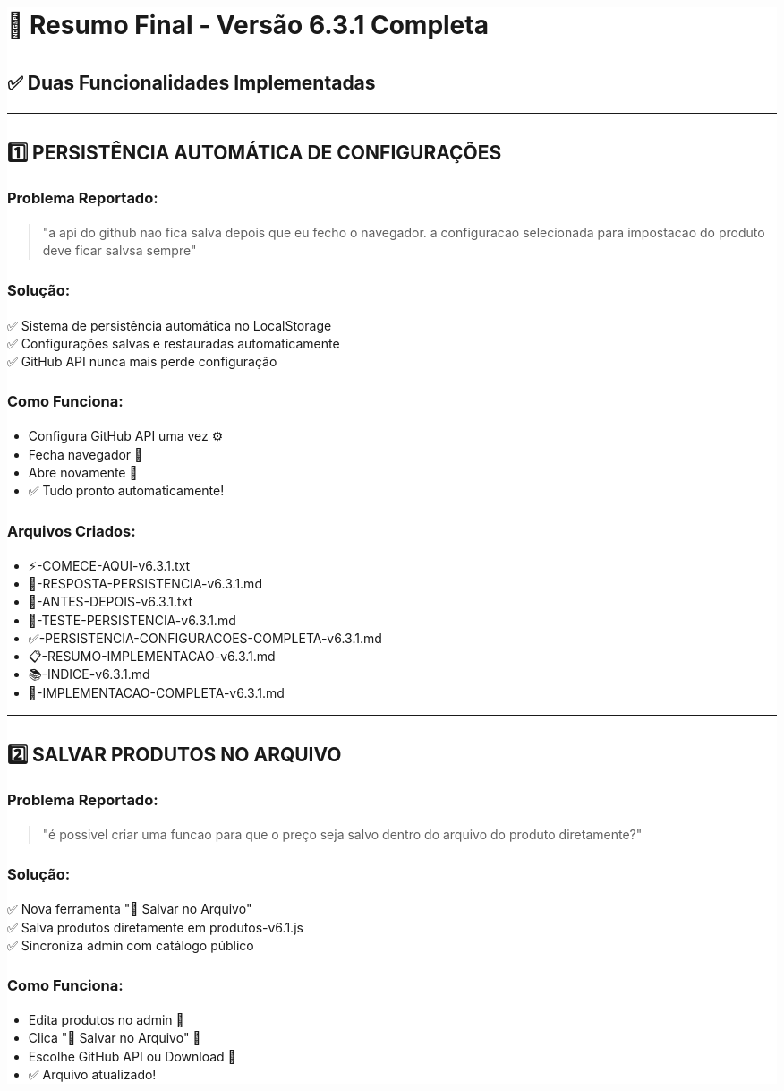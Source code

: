 # 🎉 Resumo Final - Versão 6.3.1 Completa

## ✅ Duas Funcionalidades Implementadas

---

## 1️⃣ PERSISTÊNCIA AUTOMÁTICA DE CONFIGURAÇÕES

### **Problema Reportado:**
> "a api do github nao fica salva depois que eu fecho o navegador. a configuracao selecionada para impostacao do produto deve ficar salvsa sempre"

### **Solução:**
✅ Sistema de persistência automática no LocalStorage  
✅ Configurações salvas e restauradas automaticamente  
✅ GitHub API nunca mais perde configuração  

### **Como Funciona:**
- Configura GitHub API uma vez ⚙️
- Fecha navegador 🚪
- Abre novamente 🔄
- ✅ Tudo pronto automaticamente!

### **Arquivos Criados:**
- ⚡-COMECE-AQUI-v6.3.1.txt
- 🎯-RESPOSTA-PERSISTENCIA-v6.3.1.md
- 🎨-ANTES-DEPOIS-v6.3.1.txt
- 🧪-TESTE-PERSISTENCIA-v6.3.1.md
- ✅-PERSISTENCIA-CONFIGURACOES-COMPLETA-v6.3.1.md
- 📋-RESUMO-IMPLEMENTACAO-v6.3.1.md
- 📚-INDICE-v6.3.1.md
- 🎉-IMPLEMENTACAO-COMPLETA-v6.3.1.md

---

## 2️⃣ SALVAR PRODUTOS NO ARQUIVO

### **Problema Reportado:**
> "é possivel criar uma funcao para que o preço seja salvo dentro do arquivo do produto diretamente?"

### **Solução:**
✅ Nova ferramenta "💾 Salvar no Arquivo"  
✅ Salva produtos diretamente em produtos-v6.1.js  
✅ Sincroniza admin com catálogo público  

### **Como Funciona:**
- Edita produtos no admin 📝
- Clica "💾 Salvar no Arquivo" 💾
- Escolhe GitHub API ou Download 🔄
- ✅ Arquivo atualizado!
